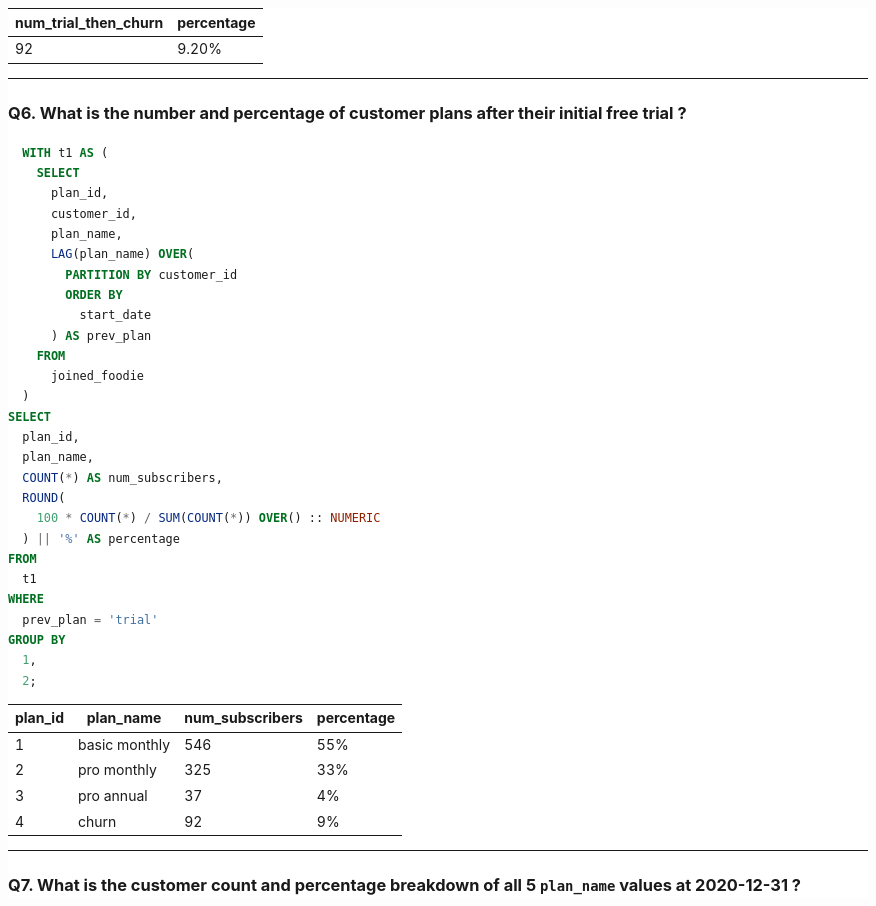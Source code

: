 | num_trial_then_churn | percentage |
|----------------------|------------|
| 92| 9.20%      |

---

### **Q6. What is the number and percentage of customer plans after their initial free trial ?**

```sql
  WITH t1 AS (
    SELECT
      plan_id,
      customer_id,
      plan_name,
      LAG(plan_name) OVER(
        PARTITION BY customer_id
        ORDER BY
          start_date
      ) AS prev_plan
    FROM
      joined_foodie
  )
SELECT
  plan_id,
  plan_name,
  COUNT(*) AS num_subscribers,
  ROUND(
    100 * COUNT(*) / SUM(COUNT(*)) OVER() :: NUMERIC
  ) || '%' AS percentage
FROM
  t1
WHERE
  prev_plan = 'trial'
GROUP BY
  1,
  2;
```

| plan_id | plan_name     | num_subscribers | percentage |
|---------|---------------|-----------------|------------|
| 1       | basic monthly | 546             | 55%        |
| 2       | pro monthly   | 325             | 33%        |
| 3       | pro annual    | 37              | 4%         |
| 4       | churn         | 92              | 9%         |

---

### **Q7. What is the customer count and percentage breakdown of all 5 `plan_name` values at 2020-12-31 ?**
